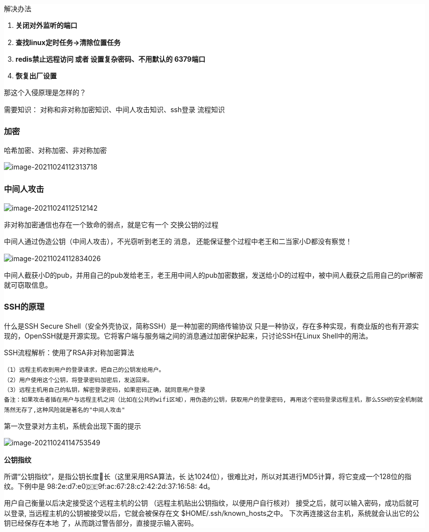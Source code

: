解决办法

1. **关闭对外监听的端⼝** 

2. **查找linux定时任务->清除位置任务** 

3. **redis禁⽌远程访问 或者 设置复杂密码、不⽤默认的 6379端⼝** 

4. **恢复出⼚设置**

那这个⼊侵原理是怎样的？

需要知识： 对称和⾮对称加密知识、中间⼈攻击知识、ssh登录 流程知识

### 加密

哈希加密、对称加密、非对称加密

![image-20211024112313718](https://gitee.com/YuerryHUAHUA/figure/raw/master/img/20211024112316.png)

### 中间人攻击

![image-20211024112512142](https://gitee.com/YuerryHUAHUA/figure/raw/master/img/20211025095310.png)

⾮对称加密通信也存在⼀个致命的弱点，就是它有⼀个 交换公钥的过程

中间人通过伪造公钥（中间⼈攻击），不光窃听到⽼王的 消息， 还能保证整个过程中⽼王和⼆当家⼩D都没有察觉！

![image-20211024112834026](https://gitee.com/YuerryHUAHUA/figure/raw/master/img/20211025095315.png)

中间人截获小D的pub，并用自己的pub发给老王，老王用中间人的pub加密数据，发送给小D的过程中，被中间人截获之后用自己的pri解密就可窃取信息。

### SSH的原理

什么是SSH Secure Shell（安全外壳协议，简称SSH）是⼀种加密的⽹络传输协议 只是⼀种协议，存在多种实现，有商业版的也有开源实现的，OpenSSH就是开源实现。它将客户端与服务端之间的消息通过加密保护起来，只讨论SSH在Linux Shell中的⽤法。

SSH流程解析：使⽤了RSA⾮对称加密算法

```
（1）远程主机收到⽤户的登录请求，把⾃⼰的公钥发给⽤户。
（2）⽤户使⽤这个公钥，将登录密码加密后，发送回来。
（3）远程主机⽤⾃⼰的私钥，解密登录密码，如果密码正确，就同意⽤户登录
备注：如果攻击者插在⽤户与远程主机之间（⽐如在公共的wifi区域），⽤伪造的公钥，获取⽤户的登录密码, 再⽤这个密码登录远程主机，那么SSH的安全机制就荡然⽆存了,这种⻛险就是著名的"中间⼈攻击"
```

第⼀次登录对⽅主机，系统会出现下⾯的提示

![image-20211024114753549](https://gitee.com/YuerryHUAHUA/figure/raw/master/img/20211024114756.png)

**公钥指纹**

所谓“公钥指纹”，是指公钥⻓度᫾⻓（这⾥采⽤RSA算法，⻓ 达1024位），很难⽐对，所以对其进⾏MD5计算，将它变成⼀个128位的指 纹。下例中是 98:2e:d7:e0:de:9f:ac:67:28:c2:42:2d:37:16:58: 4d。

⽤户⾃⼰衡量以后决定接受这个远程主机的公钥 （远程主机贴出公钥指纹，以便⽤户⾃⾏核对） 接受之后，就可以输⼊密码，成功后就可以登录, 当远程主机的公钥被接受以后，它就会被保存在⽂ $HOME/.ssh/known_hosts之中。 下次再连接这台主机，系统就会认出它的公钥已经保存在本地 了，从⽽跳过警告部分，直接提示输⼊密码。
